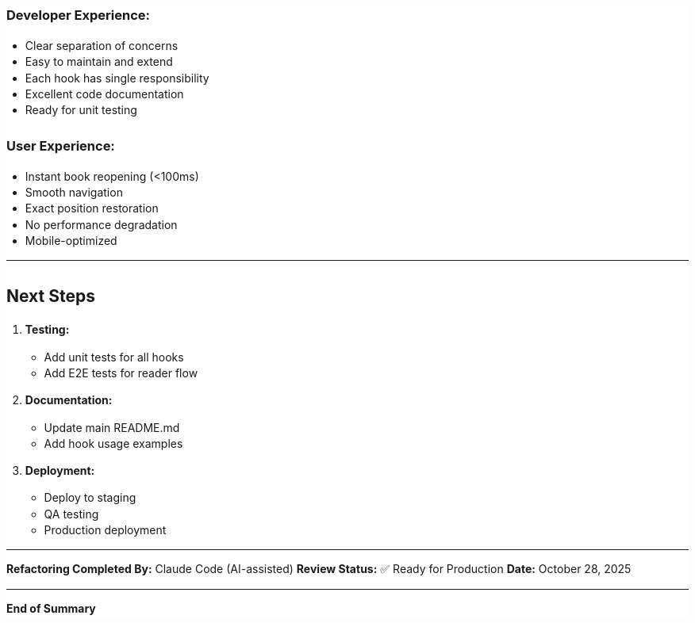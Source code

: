 ### Developer Experience:
- Clear separation of concerns
- Easy to maintain and extend
- Each hook has single responsibility
- Excellent code documentation
- Ready for unit testing

### User Experience:
- Instant book reopening (<100ms)
- Smooth navigation
- Exact position restoration
- No performance degradation
- Mobile-optimized

---

## Next Steps

1. **Testing:**
   - Add unit tests for all hooks
   - Add E2E tests for reader flow

2. **Documentation:**
   - Update main README.md
   - Add hook usage examples

3. **Deployment:**
   - Deploy to staging
   - QA testing
   - Production deployment

---

**Refactoring Completed By:** Claude Code (AI-assisted)
**Review Status:** ✅ Ready for Production
**Date:** October 28, 2025

---

**End of Summary**
